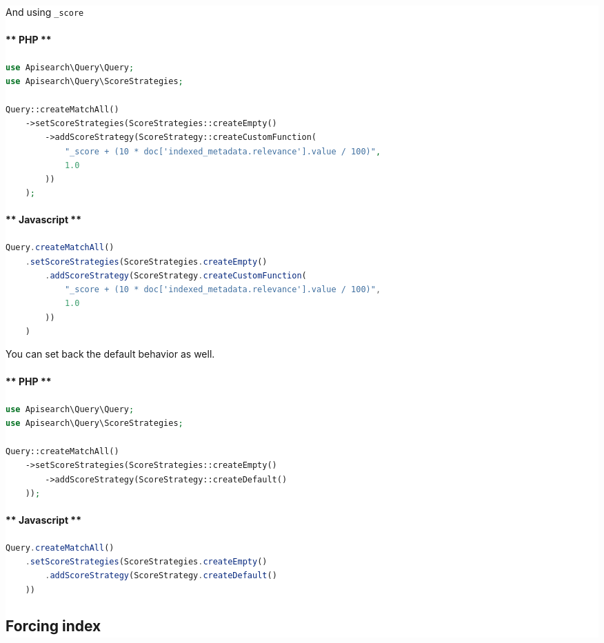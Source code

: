 
And using `_score`


#### ** PHP **
```php
use Apisearch\Query\Query;
use Apisearch\Query\ScoreStrategies;

Query::createMatchAll()
    ->setScoreStrategies(ScoreStrategies::createEmpty()
        ->addScoreStrategy(ScoreStrategy::createCustomFunction(
            "_score + (10 * doc['indexed_metadata.relevance'].value / 100)",
            1.0
        ))
    );
```

#### ** Javascript **
```javascript
Query.createMatchAll()
    .setScoreStrategies(ScoreStrategies.createEmpty()
        .addScoreStrategy(ScoreStrategy.createCustomFunction(
            "_score + (10 * doc['indexed_metadata.relevance'].value / 100)",
            1.0
        ))
    )
```


You can set back the default behavior as well.


#### ** PHP **
```php
use Apisearch\Query\Query;
use Apisearch\Query\ScoreStrategies;

Query::createMatchAll()
    ->setScoreStrategies(ScoreStrategies::createEmpty()
        ->addScoreStrategy(ScoreStrategy::createDefault()
    ));
```

#### ** Javascript **
```javascript
Query.createMatchAll()
    .setScoreStrategies(ScoreStrategies.createEmpty()
        .addScoreStrategy(ScoreStrategy.createDefault()
    ))
```


## Forcing index
